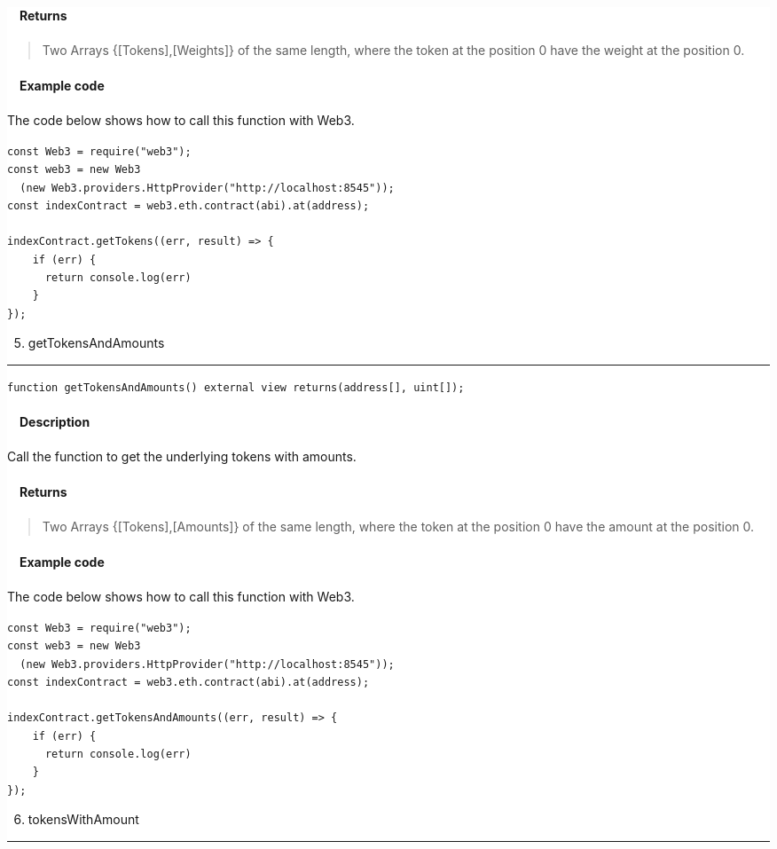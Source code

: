 ####  Returns

> Two Arrays {[Tokens],[Weights]} of the same length, where the token at the position 0 have the weight at the position 0.

####  Example code

The code below shows how to call this function with Web3.

``` {.sourceCode .javascript}
const Web3 = require("web3");
const web3 = new Web3
  (new Web3.providers.HttpProvider("http://localhost:8545"));
const indexContract = web3.eth.contract(abi).at(address);

indexContract.getTokens((err, result) => {
    if (err) {
      return console.log(err)
    }
});
```

5. getTokensAndAmounts
-------------

``` {.sourceCode .javascript}
function getTokensAndAmounts() external view returns(address[], uint[]);
```

####  Description

Call the function to get the underlying tokens with amounts.

####  Returns

> Two Arrays {[Tokens],[Amounts]} of the same length, where the token at the position 0 have the amount at the position 0.

####  Example code

The code below shows how to call this function with Web3.

``` {.sourceCode .javascript}
const Web3 = require("web3");
const web3 = new Web3
  (new Web3.providers.HttpProvider("http://localhost:8545"));
const indexContract = web3.eth.contract(abi).at(address);

indexContract.getTokensAndAmounts((err, result) => {
    if (err) {
      return console.log(err)
    }
});
```

6. tokensWithAmount
-------------

